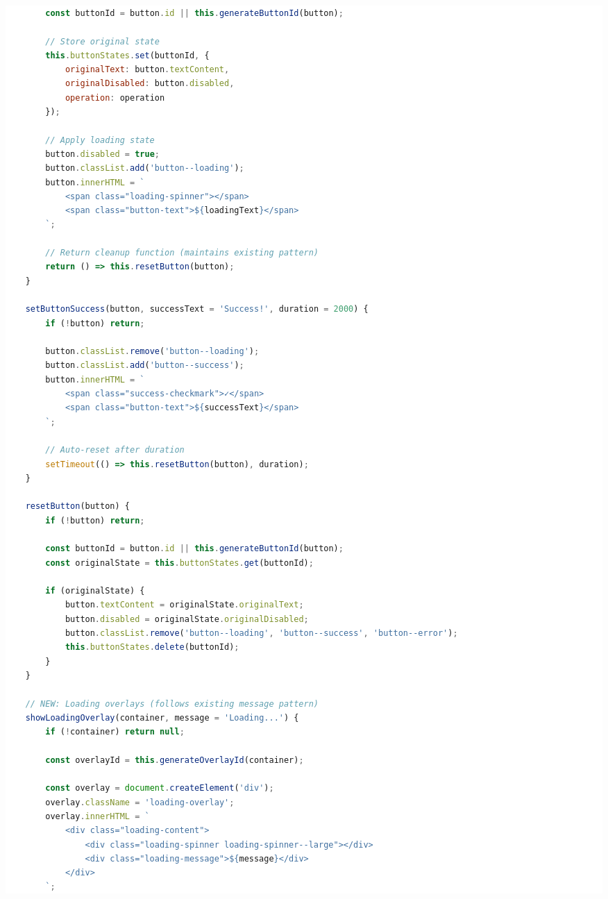 ```javascript
        const buttonId = button.id || this.generateButtonId(button);
        
        // Store original state
        this.buttonStates.set(buttonId, {
            originalText: button.textContent,
            originalDisabled: button.disabled,
            operation: operation
        });
        
        // Apply loading state
        button.disabled = true;
        button.classList.add('button--loading');
        button.innerHTML = `
            <span class="loading-spinner"></span>
            <span class="button-text">${loadingText}</span>
        `;
        
        // Return cleanup function (maintains existing pattern)
        return () => this.resetButton(button);
    }

    setButtonSuccess(button, successText = 'Success!', duration = 2000) {
        if (!button) return;
        
        button.classList.remove('button--loading');
        button.classList.add('button--success');
        button.innerHTML = `
            <span class="success-checkmark">✓</span>
            <span class="button-text">${successText}</span>
        `;
        
        // Auto-reset after duration
        setTimeout(() => this.resetButton(button), duration);
    }

    resetButton(button) {
        if (!button) return;
        
        const buttonId = button.id || this.generateButtonId(button);
        const originalState = this.buttonStates.get(buttonId);
        
        if (originalState) {
            button.textContent = originalState.originalText;
            button.disabled = originalState.originalDisabled;
            button.classList.remove('button--loading', 'button--success', 'button--error');
            this.buttonStates.delete(buttonId);
        }
    }

    // NEW: Loading overlays (follows existing message pattern)
    showLoadingOverlay(container, message = 'Loading...') {
        if (!container) return null;
        
        const overlayId = this.generateOverlayId(container);
        
        const overlay = document.createElement('div');
        overlay.className = 'loading-overlay';
        overlay.innerHTML = `
            <div class="loading-content">
                <div class="loading-spinner loading-spinner--large"></div>
                <div class="loading-message">${message}</div>
            </div>
        `;
```